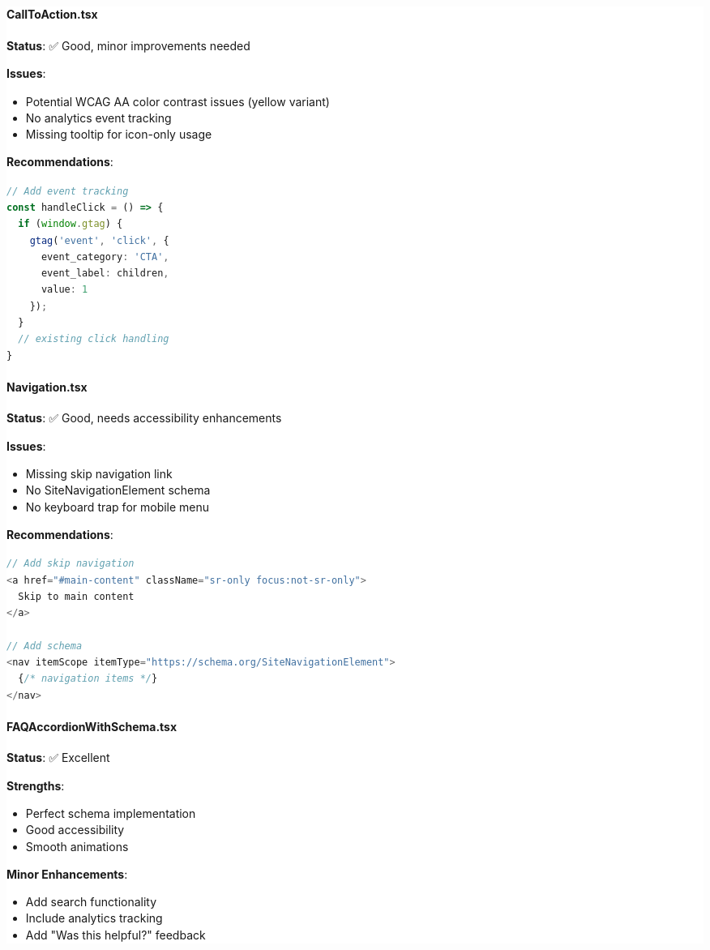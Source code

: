 #### CallToAction.tsx
**Status**: ✅ Good, minor improvements needed

**Issues**:
- Potential WCAG AA color contrast issues (yellow variant)
- No analytics event tracking
- Missing tooltip for icon-only usage

**Recommendations**:
```typescript
// Add event tracking
const handleClick = () => {
  if (window.gtag) {
    gtag('event', 'click', {
      event_category: 'CTA',
      event_label: children,
      value: 1
    });
  }
  // existing click handling
}
```

#### Navigation.tsx
**Status**: ✅ Good, needs accessibility enhancements

**Issues**:
- Missing skip navigation link
- No SiteNavigationElement schema
- No keyboard trap for mobile menu

**Recommendations**:
```typescript
// Add skip navigation
<a href="#main-content" className="sr-only focus:not-sr-only">
  Skip to main content
</a>

// Add schema
<nav itemScope itemType="https://schema.org/SiteNavigationElement">
  {/* navigation items */}
</nav>
```

#### FAQAccordionWithSchema.tsx
**Status**: ✅ Excellent

**Strengths**:
- Perfect schema implementation
- Good accessibility
- Smooth animations

**Minor Enhancements**:
- Add search functionality
- Include analytics tracking
- Add "Was this helpful?" feedback
